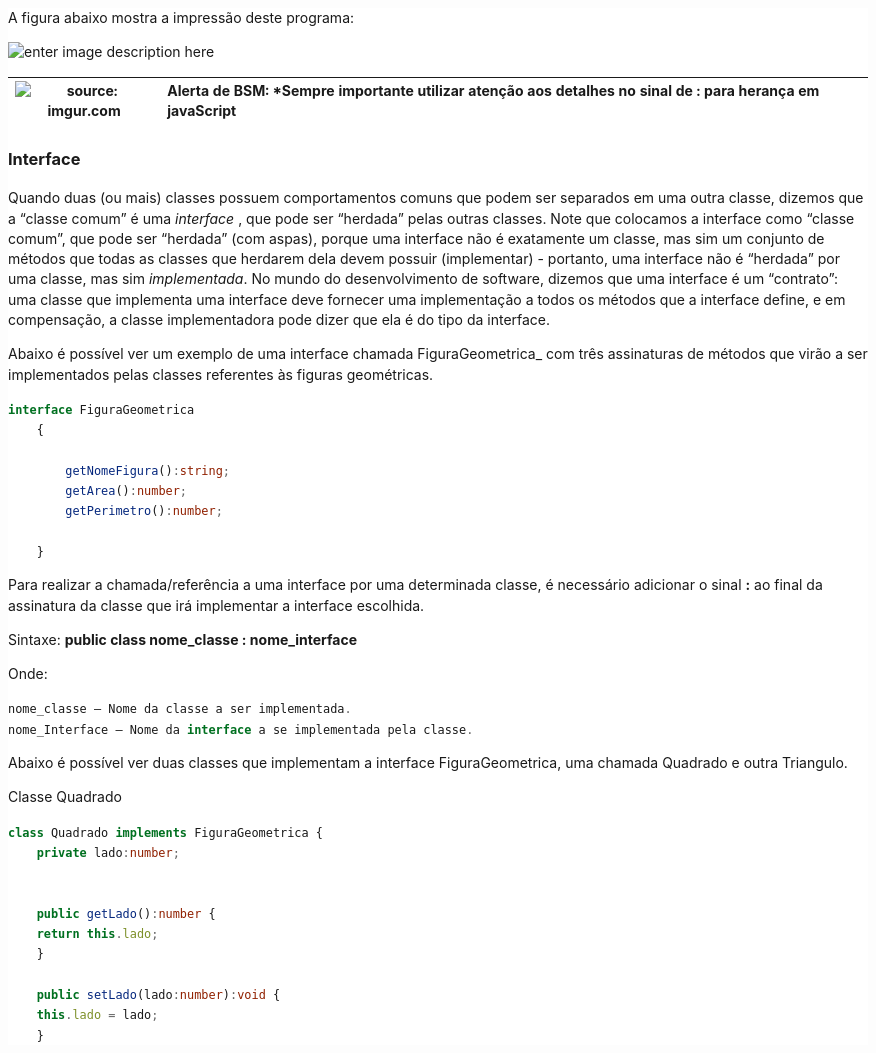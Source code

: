 A figura abaixo mostra a impressão deste programa:

![enter image description here](https://i.imgur.com/ZGg7eHY.png)



| <img src="https://i.imgur.com/vVDBDG0.png" title="source: imgur.com" width="300px"/> | **Alerta de BSM:** *Sempre importante utilizar atenção aos detalhes no sinal de : para herança em javaScript |
| ------------------------------------------------------------ | :----------------------------------------------------------- |


### Interface

Quando duas (ou mais) classes possuem comportamentos comuns que podem ser
separados em uma outra classe, dizemos que a “classe comum” é uma _interface_ , que
pode ser “herdada” pelas outras classes. Note que colocamos a interface como “classe
comum”, que pode ser “herdada” (com aspas), porque uma interface não é exatamente
um classe, mas sim um conjunto de métodos que todas as classes que herdarem dela
devem possuir (implementar) - portanto, uma interface não é “herdada” por uma classe,
mas sim _implementada_. No mundo do desenvolvimento de software, dizemos que uma
interface é um “contrato”: uma classe que implementa uma interface deve fornecer uma
implementação a todos os métodos que a interface define, e em compensação, a classe
implementadora pode dizer que ela é do tipo da interface.

Abaixo é possível ver um exemplo de uma interface chamada FiguraGeometrica_ com três
assinaturas de métodos que virão a ser implementados pelas classes referentes às
figuras geométricas.

```typescript
interface FiguraGeometrica
    {
        
        getNomeFigura():string;
        getArea():number;
        getPerimetro():number;

    }  
```

Para realizar a chamada/referência a uma interface por uma determinada classe, é
necessário adicionar o sinal **:** ao final da assinatura da classe que irá
implementar a interface escolhida.

Sintaxe:
**public class nome_classe : nome_interface**

Onde:

```typescript
nome_classe – Nome da classe a ser implementada.
nome_Interface – Nome da interface a se implementada pela classe.
```
Abaixo é possível ver duas classes que implementam a interface FiguraGeometrica, uma
chamada Quadrado e outra Triangulo.

Classe Quadrado

```typescript
class Quadrado implements FiguraGeometrica {
	private lado:number;


	public getLado():number {
	return this.lado;
    }

    public setLado(lado:number):void {
	this.lado = lado;
    }


```